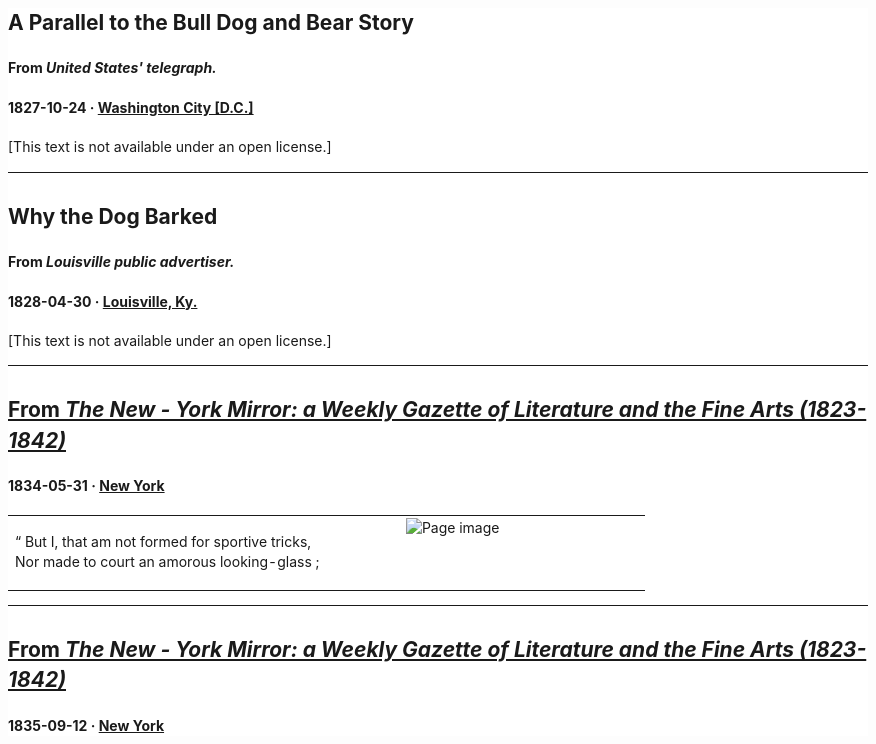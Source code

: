 
## A Parallel to the Bull Dog and Bear Story

#### From _United States' telegraph._

#### 1827-10-24 &middot; [Washington City [D.C.]](http://dbpedia.org/resource/Washington%2C_D.C.)

[This text is not available under an open license.]

---

## Why the Dog Barked

#### From _Louisville public advertiser._

#### 1828-04-30 &middot; [Louisville, Ky.](http://dbpedia.org/resource/Louisville%2C_Kentucky)

[This text is not available under an open license.]

---

## [From _The New - York Mirror: a Weekly Gazette of Literature and the Fine Arts (1823-1842)_](https://archive.org/details/sim_new-york-mirror-a-weekly-gazette-of-literature_1834-05-31_11_48/page/n4/mode/1up?view=theater)

#### 1834-05-31 &middot; [New York](http://dbpedia.org/resource/New_York_City)

<table style="width: 100%;"><tr><td style="width: 50%">

  
  
“ But I, that am not formed for sportive tricks,  
Nor made to court an amorous looking-glass ;
</td><td style="width: 50%; max-height: 75%; margin: auto; display: block;">
<img alt="Page image" src="https://iiif.archive.org/image/iiif/2/sim_new-york-mirror-a-weekly-gazette-of-literature_1834-05-31_11_48%2Fsim_new-york-mirror-a-weekly-gazette-of-literature_1834-05-31_11_48_jp2.zip%2Fsim_new-york-mirror-a-weekly-gazette-of-literature_1834-05-31_11_48_jp2%2Fsim_new-york-mirror-a-weekly-gazette-of-literature_1834-05-31_11_48_0004.jp2/pct:40.43743641912513,66.07981220657277,17.80264496439471,1.4280125195618154/600,/0/default.jpg"/>
</td>
</tr></table>

---

## [From _The New - York Mirror: a Weekly Gazette of Literature and the Fine Arts (1823-1842)_](https://archive.org/details/sim_new-york-mirror-a-weekly-gazette-of-literature_1835-09-12_13_11/page/n3/mode/1up?view=theater)

#### 1835-09-12 &middot; [New York](http://dbpedia.org/resource/New_York_City)
